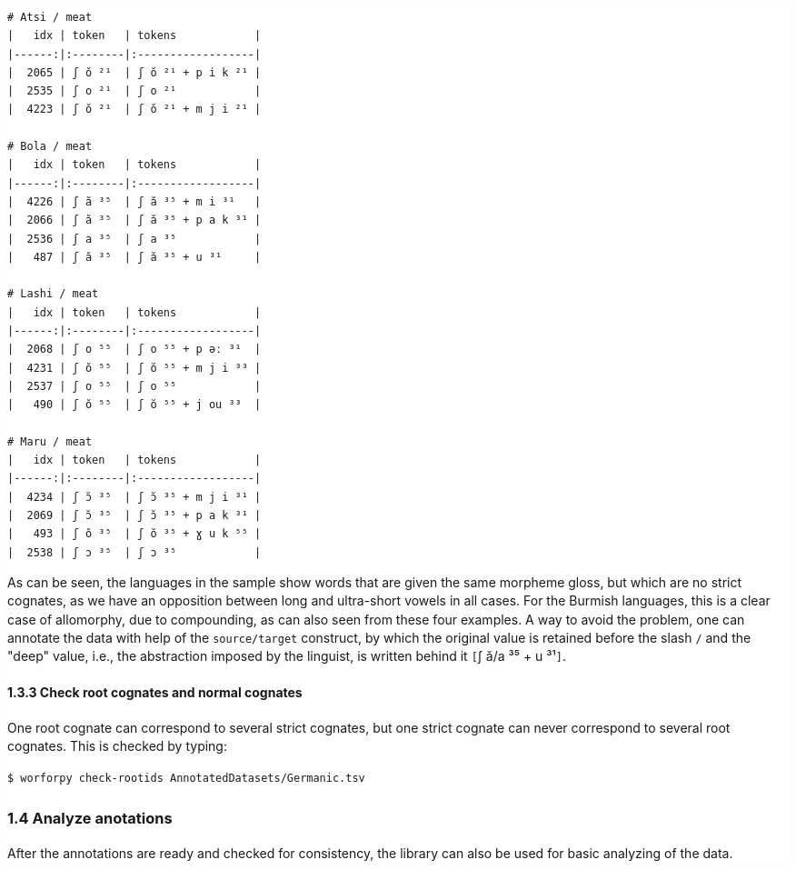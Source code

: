 ```
# Atsi / meat
|   idx | token   | tokens            |
|------:|:--------|:------------------|
|  2065 | ʃ ŏ ²¹  | ʃ ŏ ²¹ + p i k ²¹ |
|  2535 | ʃ o ²¹  | ʃ o ²¹            |
|  4223 | ʃ ŏ ²¹  | ʃ ŏ ²¹ + m j i ²¹ |

# Bola / meat
|   idx | token   | tokens            |
|------:|:--------|:------------------|
|  4226 | ʃ ă ³⁵  | ʃ ă ³⁵ + m i ³¹   |
|  2066 | ʃ ă ³⁵  | ʃ ă ³⁵ + p a k ³¹ |
|  2536 | ʃ a ³⁵  | ʃ a ³⁵            |
|   487 | ʃ ă ³⁵  | ʃ ă ³⁵ + u ³¹     |

# Lashi / meat
|   idx | token   | tokens            |
|------:|:--------|:------------------|
|  2068 | ʃ o ⁵⁵  | ʃ o ⁵⁵ + p əː ³¹  |
|  4231 | ʃ ŏ ⁵⁵  | ʃ ŏ ⁵⁵ + m j i ³³ |
|  2537 | ʃ o ⁵⁵  | ʃ o ⁵⁵            |
|   490 | ʃ ŏ ⁵⁵  | ʃ ŏ ⁵⁵ + j ou ³³  |

# Maru / meat
|   idx | token   | tokens            |
|------:|:--------|:------------------|
|  4234 | ʃ ɔ̆ ³⁵  | ʃ ɔ̆ ³⁵ + m j i ³¹ |
|  2069 | ʃ ɔ̆ ³⁵  | ʃ ɔ̆ ³⁵ + p a k ³¹ |
|   493 | ʃ ŏ ³⁵  | ʃ ŏ ³⁵ + ɣ u k ⁵⁵ |
|  2538 | ʃ ɔ ³⁵  | ʃ ɔ ³⁵            |
```

As can be seen, the languages in the sample show words that are given the same morpheme gloss, but which are no strict cognates, as we have an opposition between long and ultra-short vowels in all cases. For the Burmish languages, this is a clear case of allomorphy, due to compounding, as can also seen from these four examples. A way to avoid the problem, one can annotate the data with help of the `source/target` construct, by which the original value is retained before the slash `/` and the "deep" value, i.e., the abstraction imposed by the linguist, is written behind it `[`ʃ ă/a ³⁵ + u ³¹`]`. 

#### 1.3.3 Check root cognates and normal cognates

One root cognate can correspond to several strict cognates, but one strict cognate can never correspond to several root cognates. This is checked by typing:

```
$ worforpy check-rootids AnnotatedDatasets/Germanic.tsv
```

### 1.4 Analyze anotations

After the annotations are ready and checked for consistency, the library can also be used for basic analyzing of the data.
